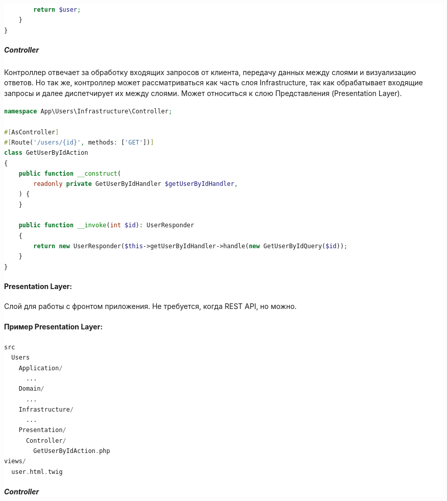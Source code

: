 ```php
        return $user;
    }
}
```

##### Controller

Контроллер отвечает за обработку входящих запросов от клиента, передачу данных между слоями и визуализацию ответов. Но так же, контроллер может рассматриваться как часть слоя Infrastructure, так как обрабатывает входящие запросы и далее диспетчирует их между слоями. Может относиться к слою Представления (Presentation Layer).

```php
namespace App\Users\Infrastructure\Controller;

#[AsController]
#[Route('/users/{id}', methods: ['GET'])]
class GetUserByIdAction
{
    public function __construct(
        readonly private GetUserByIdHandler $getUserByIdHandler,
    ) {
    }

    public function __invoke(int $id): UserResponder
    {
        return new UserResponder($this->getUserByIdHandler->handle(new GetUserByIdQuery($id));
    }
}
```

#### Presentation Layer:

Слой для работы с фронтом приложения. Не требуется, когда REST API, но можно.

#### Пример Presentation Layer:

```php
src
  Users
    Application/
      ...
    Domain/
      ...
    Infrastructure/
      ...
    Presentation/
      Controller/
        GetUserByIdAction.php
views/
  user.html.twig
```

##### Controller
